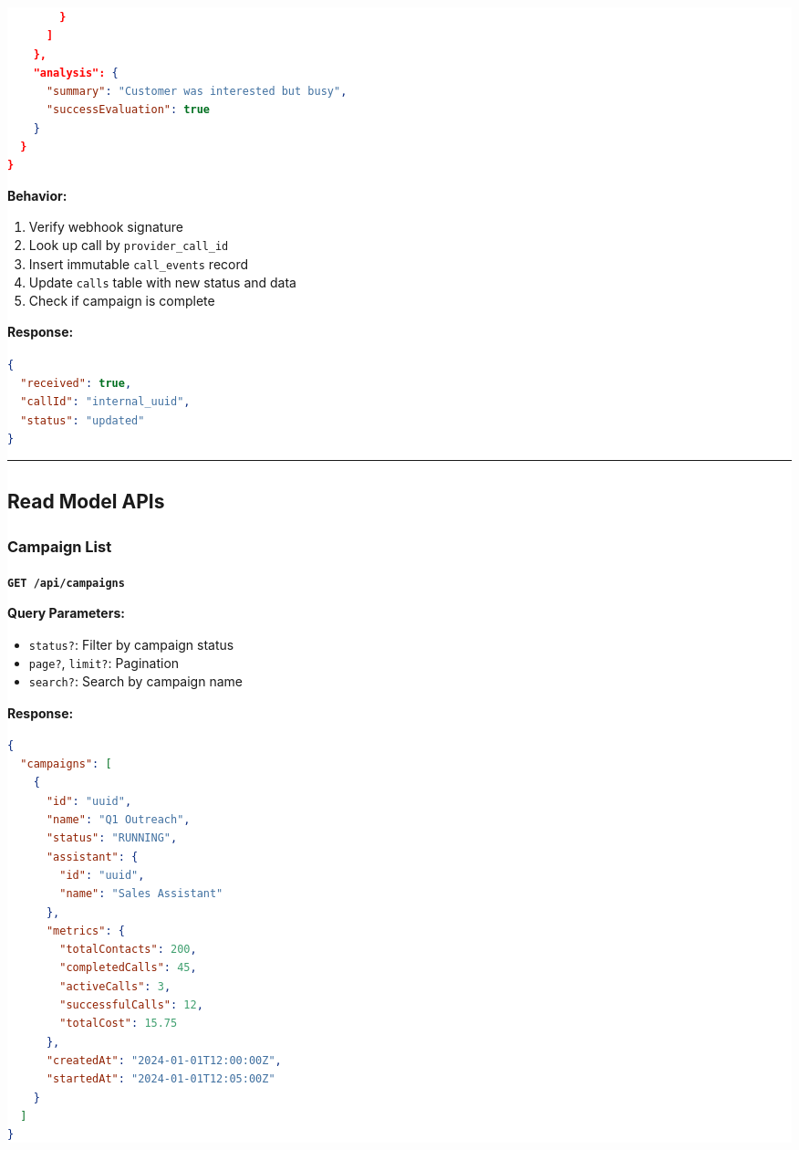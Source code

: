 ```json
        }
      ]
    },
    "analysis": {
      "summary": "Customer was interested but busy",
      "successEvaluation": true
    }
  }
}
```

**Behavior:**
1. Verify webhook signature
2. Look up call by `provider_call_id`
3. Insert immutable `call_events` record
4. Update `calls` table with new status and data
5. Check if campaign is complete

**Response:**
```json
{
  "received": true,
  "callId": "internal_uuid",
  "status": "updated"
}
```

---

## Read Model APIs

### Campaign List
**`GET /api/campaigns`**

**Query Parameters:**
- `status?`: Filter by campaign status
- `page?`, `limit?`: Pagination
- `search?`: Search by campaign name

**Response:**
```json
{
  "campaigns": [
    {
      "id": "uuid",
      "name": "Q1 Outreach",
      "status": "RUNNING",
      "assistant": {
        "id": "uuid",
        "name": "Sales Assistant"
      },
      "metrics": {
        "totalContacts": 200,
        "completedCalls": 45,
        "activeCalls": 3,
        "successfulCalls": 12,
        "totalCost": 15.75
      },
      "createdAt": "2024-01-01T12:00:00Z",
      "startedAt": "2024-01-01T12:05:00Z"
    }
  ]
}
```
